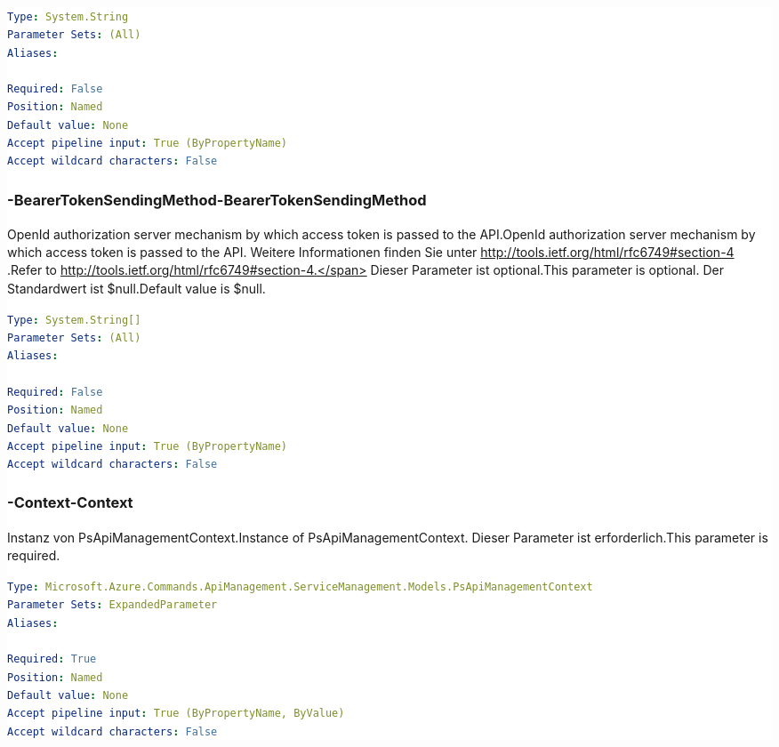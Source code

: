 ```yaml
Type: System.String
Parameter Sets: (All)
Aliases:

Required: False
Position: Named
Default value: None
Accept pipeline input: True (ByPropertyName)
Accept wildcard characters: False
```

### <span data-ttu-id="f5a59-128">-BearerTokenSendingMethod</span><span class="sxs-lookup"><span data-stu-id="f5a59-128">-BearerTokenSendingMethod</span></span>
<span data-ttu-id="f5a59-129">OpenId authorization server mechanism by which access token is passed to the API.</span><span class="sxs-lookup"><span data-stu-id="f5a59-129">OpenId authorization server mechanism by which access token is passed to the API.</span></span> <span data-ttu-id="f5a59-130">Weitere Informationen finden Sie unter http://tools.ietf.org/html/rfc6749#section-4 .</span><span class="sxs-lookup"><span data-stu-id="f5a59-130">Refer to http://tools.ietf.org/html/rfc6749#section-4.</span></span> <span data-ttu-id="f5a59-131">Dieser Parameter ist optional.</span><span class="sxs-lookup"><span data-stu-id="f5a59-131">This parameter is optional.</span></span> <span data-ttu-id="f5a59-132">Der Standardwert ist $null.</span><span class="sxs-lookup"><span data-stu-id="f5a59-132">Default value is $null.</span></span>

```yaml
Type: System.String[]
Parameter Sets: (All)
Aliases:

Required: False
Position: Named
Default value: None
Accept pipeline input: True (ByPropertyName)
Accept wildcard characters: False
```

### <span data-ttu-id="f5a59-133">-Context</span><span class="sxs-lookup"><span data-stu-id="f5a59-133">-Context</span></span>
<span data-ttu-id="f5a59-134">Instanz von PsApiManagementContext.</span><span class="sxs-lookup"><span data-stu-id="f5a59-134">Instance of PsApiManagementContext.</span></span>
<span data-ttu-id="f5a59-135">Dieser Parameter ist erforderlich.</span><span class="sxs-lookup"><span data-stu-id="f5a59-135">This parameter is required.</span></span>

```yaml
Type: Microsoft.Azure.Commands.ApiManagement.ServiceManagement.Models.PsApiManagementContext
Parameter Sets: ExpandedParameter
Aliases:

Required: True
Position: Named
Default value: None
Accept pipeline input: True (ByPropertyName, ByValue)
Accept wildcard characters: False
```
